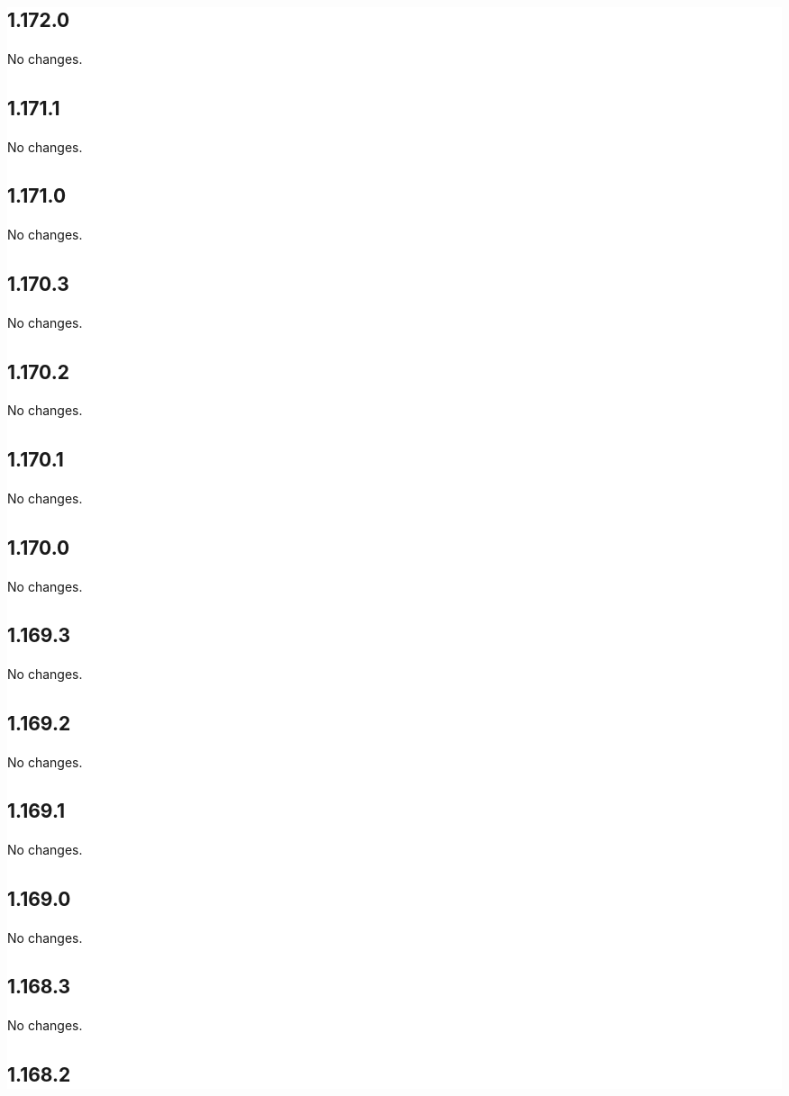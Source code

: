 ## 1.172.0

No changes.

## 1.171.1

No changes.

## 1.171.0

No changes.

## 1.170.3

No changes.

## 1.170.2

No changes.

## 1.170.1

No changes.

## 1.170.0

No changes.

## 1.169.3

No changes.

## 1.169.2

No changes.

## 1.169.1

No changes.

## 1.169.0

No changes.

## 1.168.3

No changes.

## 1.168.2
